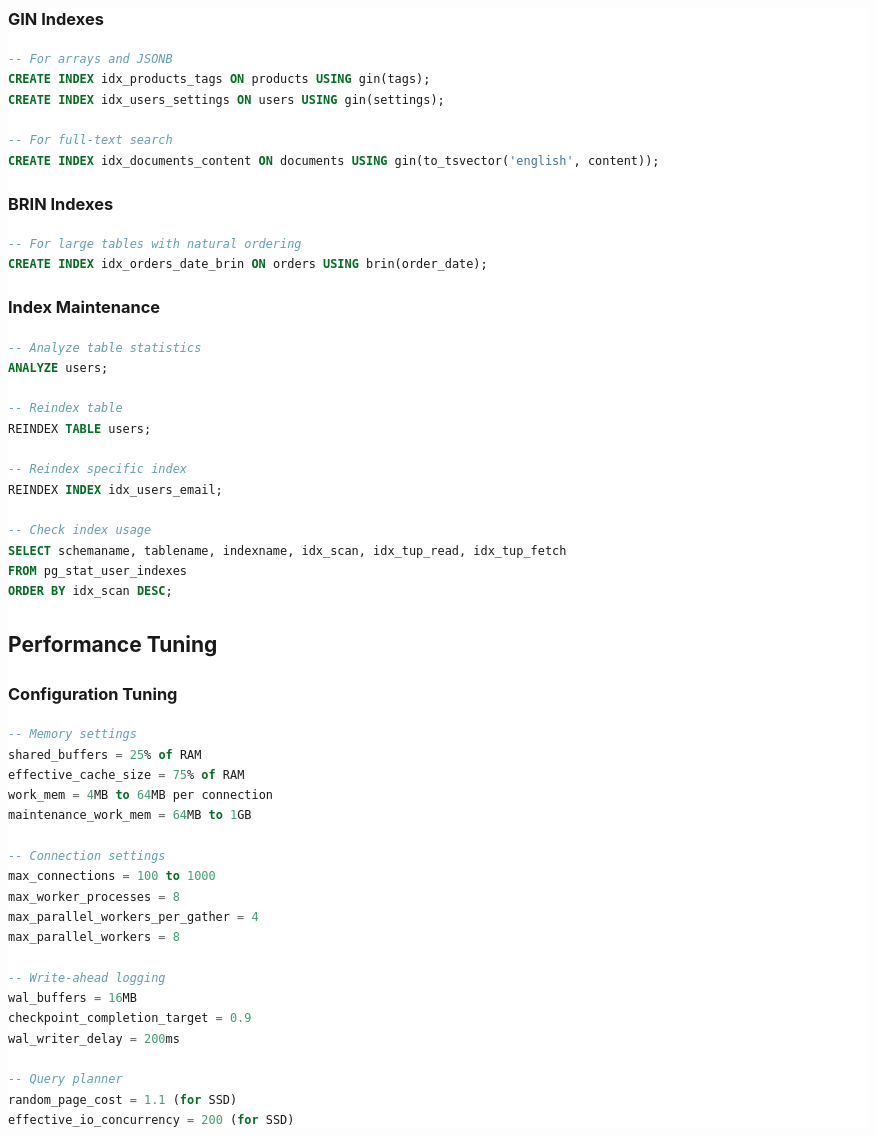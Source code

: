 ### GIN Indexes

```sql
-- For arrays and JSONB
CREATE INDEX idx_products_tags ON products USING gin(tags);
CREATE INDEX idx_users_settings ON users USING gin(settings);

-- For full-text search
CREATE INDEX idx_documents_content ON documents USING gin(to_tsvector('english', content));
```

### BRIN Indexes

```sql
-- For large tables with natural ordering
CREATE INDEX idx_orders_date_brin ON orders USING brin(order_date);
```

### Index Maintenance

```sql
-- Analyze table statistics
ANALYZE users;

-- Reindex table
REINDEX TABLE users;

-- Reindex specific index
REINDEX INDEX idx_users_email;

-- Check index usage
SELECT schemaname, tablename, indexname, idx_scan, idx_tup_read, idx_tup_fetch
FROM pg_stat_user_indexes
ORDER BY idx_scan DESC;
```

## Performance Tuning

### Configuration Tuning

```sql
-- Memory settings
shared_buffers = 25% of RAM
effective_cache_size = 75% of RAM
work_mem = 4MB to 64MB per connection
maintenance_work_mem = 64MB to 1GB

-- Connection settings
max_connections = 100 to 1000
max_worker_processes = 8
max_parallel_workers_per_gather = 4
max_parallel_workers = 8

-- Write-ahead logging
wal_buffers = 16MB
checkpoint_completion_target = 0.9
wal_writer_delay = 200ms

-- Query planner
random_page_cost = 1.1 (for SSD)
effective_io_concurrency = 200 (for SSD)
```
